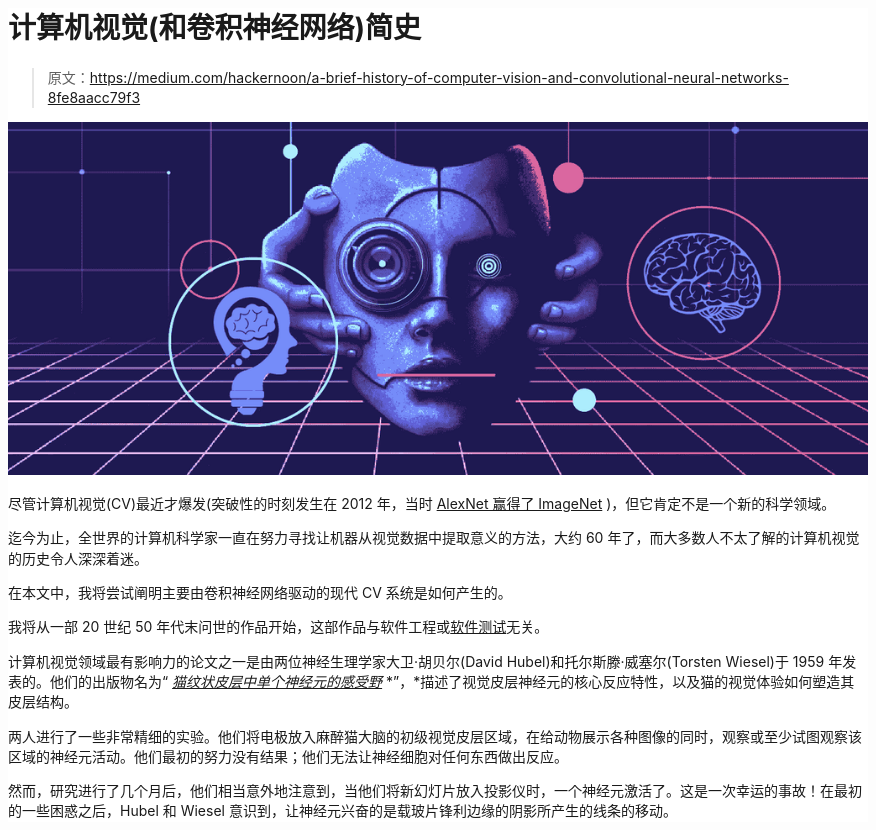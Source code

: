 # 计算机视觉(和卷积神经网络)简史

> 原文：<https://medium.com/hackernoon/a-brief-history-of-computer-vision-and-convolutional-neural-networks-8fe8aacc79f3>

![](img/2f76aab43f55e96da5fe019596381202.png)

尽管计算机视觉(CV)最近才爆发(突破性的时刻发生在 2012 年，当时 [AlexNet 赢得了 ImageNet](https://en.wikipedia.org/wiki/AlexNet) )，但它肯定不是一个新的科学领域。

迄今为止，全世界的计算机科学家一直在努力寻找让机器从视觉数据中提取意义的方法，大约 60 年了，而大多数人不太了解的计算机视觉的历史令人深深着迷。

在本文中，我将尝试阐明主要由卷积神经网络驱动的现代 CV 系统是如何产生的。

我将从一部 20 世纪 50 年代末问世的作品开始，这部作品与软件工程或[软件测试](https://www.kualitatem.com)无关。

计算机视觉领域最有影响力的论文之一是由两位神经生理学家大卫·胡贝尔(David Hubel)和托尔斯滕·威塞尔(Torsten Wiesel)于 1959 年发表的。他们的出版物名为“ [*猫纹状皮层中单个神经元的感受野*](https://www.ncbi.nlm.nih.gov/pmc/articles/PMC1363130/) *”，*描述了视觉皮层神经元的核心反应特性，以及猫的视觉体验如何塑造其皮层结构。

两人进行了一些非常精细的实验。他们将电极放入麻醉猫大脑的初级视觉皮层区域，在给动物展示各种图像的同时，观察或至少试图观察该区域的神经元活动。他们最初的努力没有结果；他们无法让神经细胞对任何东西做出反应。

然而，研究进行了几个月后，他们相当意外地注意到，当他们将新幻灯片放入投影仪时，一个神经元激活了。这是一次幸运的事故！在最初的一些困惑之后，Hubel 和 Wiesel 意识到，让神经元兴奋的是载玻片锋利边缘的阴影所产生的线条的移动。
